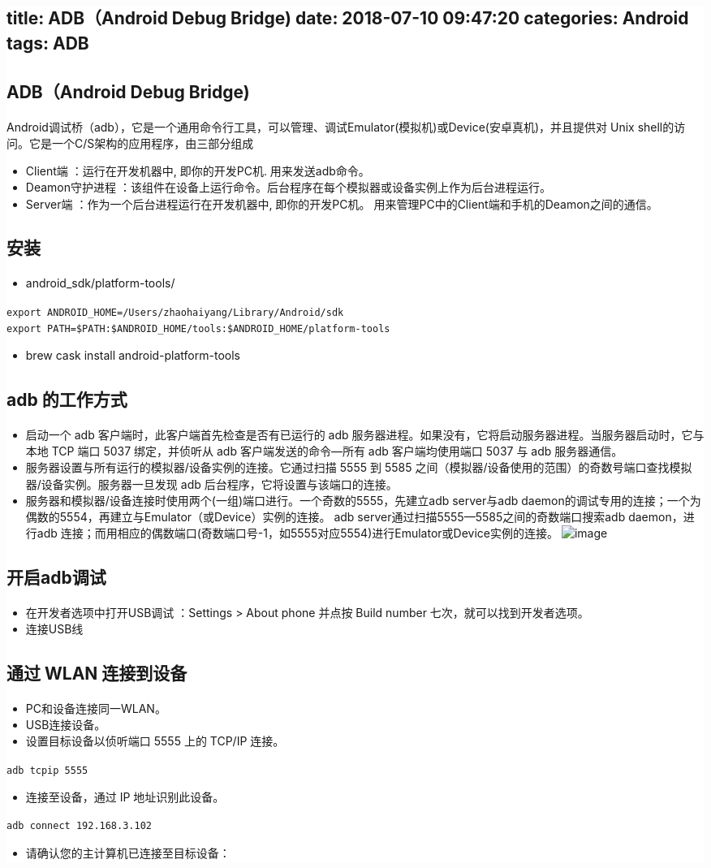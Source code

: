 title: ADB（Android Debug Bridge)
date: 2018-07-10 09:47:20
categories: Android
tags: ADB
---

## ADB（Android Debug Bridge)
Android调试桥（adb），它是一个通用命令行工具，可以管理、调试Emulator(模拟机)或Device(安卓真机)，并且提供对 Unix shell的访问。它是一个C/S架构的应用程序，由三部分组成

* Client端 ：运行在开发机器中, 即你的开发PC机. 用来发送adb命令。
* Deamon守护进程 ：该组件在设备上运行命令。后台程序在每个模拟器或设备实例上作为后台进程运行。
* Server端 ：作为一个后台进程运行在开发机器中, 即你的开发PC机。 用来管理PC中的Client端和手机的Deamon之间的通信。



## 安装
* android_sdk/platform-tools/

```
export ANDROID_HOME=/Users/zhaohaiyang/Library/Android/sdk
export PATH=$PATH:$ANDROID_HOME/tools:$ANDROID_HOME/platform-tools
```
* brew cask install android-platform-tools



## adb 的工作方式

* 启动一个 adb 客户端时，此客户端首先检查是否有已运行的 adb 服务器进程。如果没有，它将启动服务器进程。当服务器启动时，它与本地 TCP 端口 5037 绑定，并侦听从 adb 客户端发送的命令—所有 adb 客户端均使用端口 5037 与 adb 服务器通信。
* 服务器设置与所有运行的模拟器/设备实例的连接。它通过扫描 5555 到 5585 之间（模拟器/设备使用的范围）的奇数号端口查找模拟器/设备实例。服务器一旦发现 adb 后台程序，它将设置与该端口的连接。
* 服务器和模拟器/设备连接时使用两个(一组)端口进行。一个奇数的5555，先建立adb server与adb daemon的调试专用的连接；一个为偶数的5554，再建立与Emulator（或Device）实例的连接。
adb server通过扫描5555—5585之间的奇数端口搜索adb daemon，进行adb 连接；而用相应的偶数端口(奇数端口号-1，如5555对应5554)进行Emulator或Device实例的连接。
![image](https://upload-images.jianshu.io/upload_images/1888909-2a4a68b3d96ee4b3.png)

## 开启adb调试

* 在开发者选项中打开USB调试 ：Settings > About phone 并点按 Build number 七次，就可以找到开发者选项。
* 连接USB线

## 通过 WLAN 连接到设备

* PC和设备连接同一WLAN。
* USB连接设备。
* 设置目标设备以侦听端口 5555 上的 TCP/IP 连接。

```
adb tcpip 5555
```
* 连接至设备，通过 IP 地址识别此设备。
```
adb connect 192.168.3.102
```
* 请确认您的主计算机已连接至目标设备：
